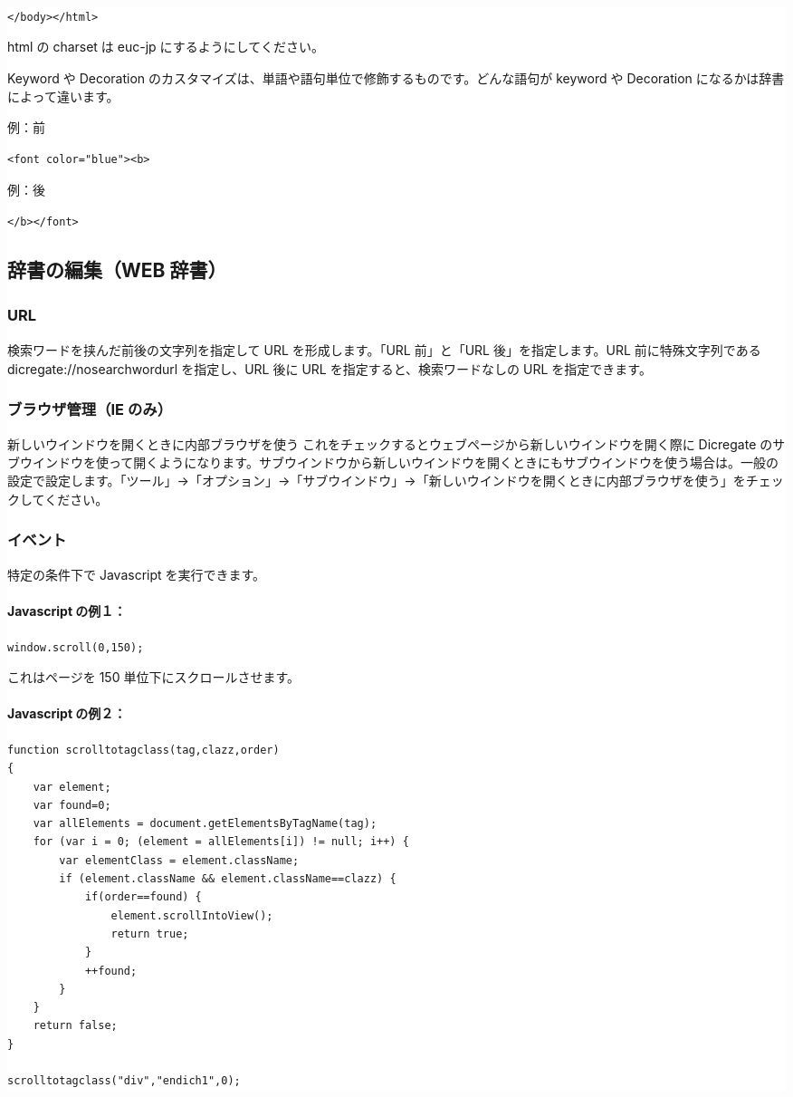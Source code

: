 ```
</body></html>
```

html の charset は euc-jp にするようにしてください。

Keyword や Decoration のカスタマイズは、単語や語句単位で修飾するものです。どんな語句が keyword や Decoration になるかは辞書によって違います。

例：前

```
<font color="blue"><b>
```

例：後

```
</b></font>
```

## 辞書の編集（WEB 辞書）

### URL

検索ワードを挟んだ前後の文字列を指定して URL を形成します。「URL 前」と「URL 後」を指定します。URL 前に特殊文字列である dicregate://nosearchwordurl を指定し、URL 後に URL を指定すると、検索ワードなしの URL を指定できます。

### ブラウザ管理（IE のみ）

新しいウインドウを開くときに内部ブラウザを使う
これをチェックするとウェブページから新しいウインドウを開く際に Dicregate のサブウインドウを使って開くようになります。サブウインドウから新しいウインドウを開くときにもサブウインドウを使う場合は。一般の設定で設定します。「ツール」→「オプション」→「サブウインドウ」→「新しいウインドウを開くときに内部ブラウザを使う」をチェックしてください。

### イベント

特定の条件下で Javascript を実行できます。

#### Javascript の例１：

```
window.scroll(0,150);
```

これはページを 150 単位下にスクロールさせます。

#### Javascript の例２：

```
function scrolltotagclass(tag,clazz,order)
{
	var element;
	var found=0;
	var allElements = document.getElementsByTagName(tag);
	for (var i = 0; (element = allElements[i]) != null; i++) {
		var elementClass = element.className;
		if (element.className && element.className==clazz) {
			if(order==found) {
				element.scrollIntoView();
				return true;
			}
			++found;
		}
	}
	return false;
}

scrolltotagclass("div","endich1",0);
```
